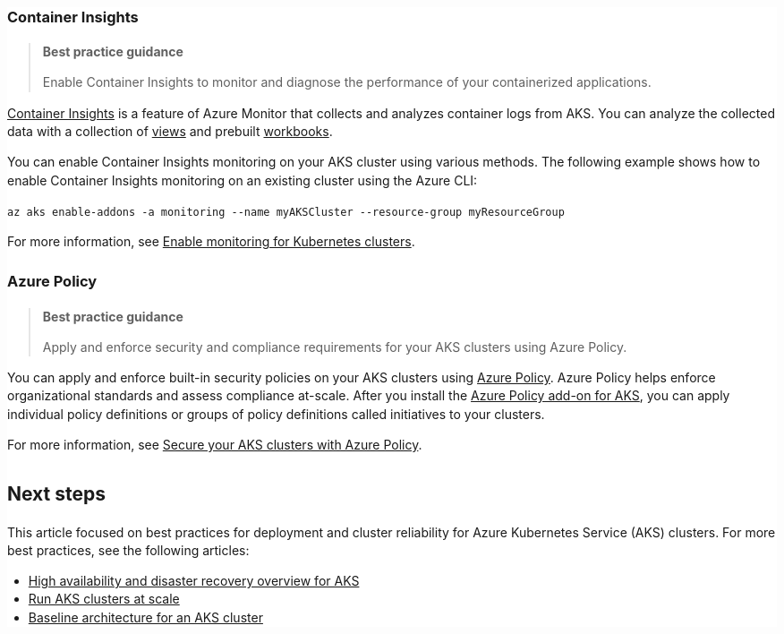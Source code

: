 ### Container Insights

> **Best practice guidance**
>
> Enable Container Insights to monitor and diagnose the performance of your containerized applications.

[Container Insights](/azure/azure-monitor/containers/container-insights-overview) is a feature of Azure Monitor that collects and analyzes container logs from AKS. You can analyze the collected data with a collection of [views](/azure/azure-monitor/containers/container-insights-analyze) and prebuilt [workbooks](/azure/azure-monitor/containers/container-insights-reports).

You can enable Container Insights monitoring on your AKS cluster using various methods. The following example shows how to enable Container Insights monitoring on an existing cluster using the Azure CLI:

```azurecli-interactive
az aks enable-addons -a monitoring --name myAKSCluster --resource-group myResourceGroup
```

For more information, see [Enable monitoring for Kubernetes clusters](/azure/azure-monitor/containers/kubernetes-monitoring-enable).

### Azure Policy

> **Best practice guidance**
>
> Apply and enforce security and compliance requirements for your AKS clusters using Azure Policy.

You can apply and enforce built-in security policies on your AKS clusters using [Azure Policy](/azure/governance/policy/overview). Azure Policy helps enforce organizational standards and assess compliance at-scale. After you install the [Azure Policy add-on for AKS](/azure/governance/policy/concepts/policy-for-kubernetes), you can apply individual policy definitions or groups of policy definitions called initiatives to your clusters.

For more information, see [Secure your AKS clusters with Azure Policy](./use-azure-policy.md).

## Next steps

This article focused on best practices for deployment and cluster reliability for Azure Kubernetes Service (AKS) clusters. For more best practices, see the following articles:

* [High availability and disaster recovery overview for AKS](./ha-dr-overview.md)
* [Run AKS clusters at scale](./best-practices-performance-scale-large.md)
* [Baseline architecture for an AKS cluster](/azure/architecture/reference-architectures/containers/aks/baseline-aks)

